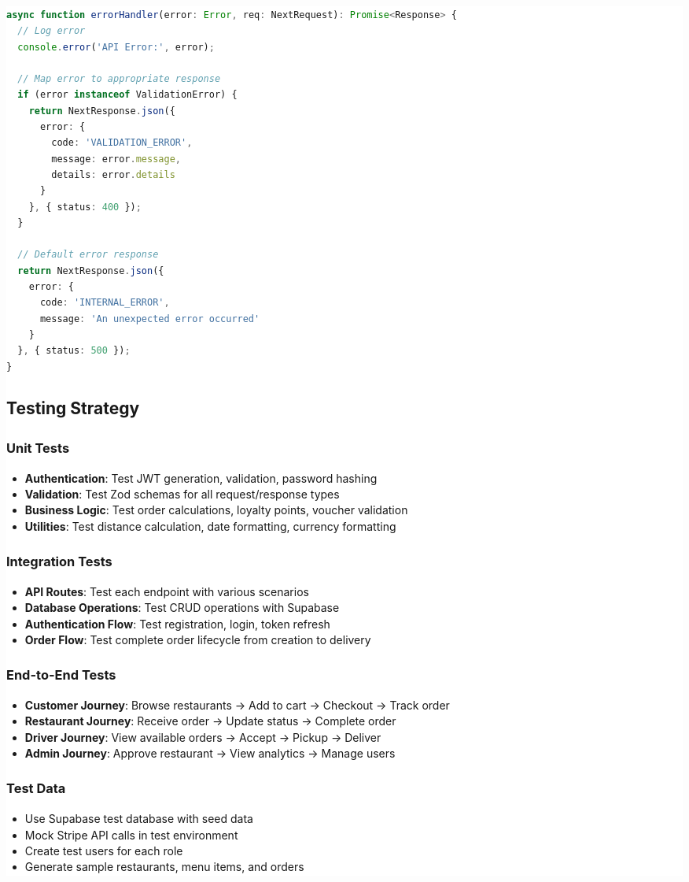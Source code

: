 ```typescript
async function errorHandler(error: Error, req: NextRequest): Promise<Response> {
  // Log error
  console.error('API Error:', error);
  
  // Map error to appropriate response
  if (error instanceof ValidationError) {
    return NextResponse.json({
      error: {
        code: 'VALIDATION_ERROR',
        message: error.message,
        details: error.details
      }
    }, { status: 400 });
  }
  
  // Default error response
  return NextResponse.json({
    error: {
      code: 'INTERNAL_ERROR',
      message: 'An unexpected error occurred'
    }
  }, { status: 500 });
}
```

## Testing Strategy

### Unit Tests

- **Authentication**: Test JWT generation, validation, password hashing
- **Validation**: Test Zod schemas for all request/response types
- **Business Logic**: Test order calculations, loyalty points, voucher validation
- **Utilities**: Test distance calculation, date formatting, currency formatting

### Integration Tests

- **API Routes**: Test each endpoint with various scenarios
- **Database Operations**: Test CRUD operations with Supabase
- **Authentication Flow**: Test registration, login, token refresh
- **Order Flow**: Test complete order lifecycle from creation to delivery

### End-to-End Tests

- **Customer Journey**: Browse restaurants → Add to cart → Checkout → Track order
- **Restaurant Journey**: Receive order → Update status → Complete order
- **Driver Journey**: View available orders → Accept → Pickup → Deliver
- **Admin Journey**: Approve restaurant → View analytics → Manage users

### Test Data

- Use Supabase test database with seed data
- Mock Stripe API calls in test environment
- Create test users for each role
- Generate sample restaurants, menu items, and orders
